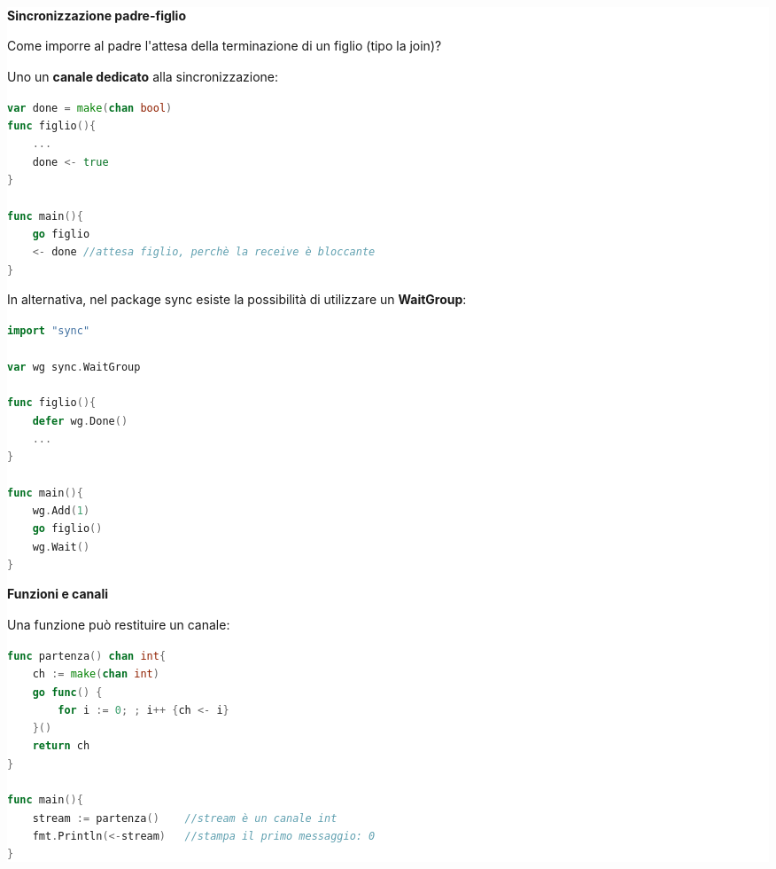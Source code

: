 **Sincronizzazione padre-figlio**

Come imporre al padre l'attesa della terminazione di un figlio (tipo la join)?

Uno un **canale dedicato** alla sincronizzazione:

```go
var done = make(chan bool)
func figlio(){
    ...
    done <- true
}

func main(){
    go figlio
    <- done //attesa figlio, perchè la receive è bloccante
}
```
In alternativa, nel package sync esiste la possibilità di utilizzare un **WaitGroup**:

```go
import "sync"

var wg sync.WaitGroup

func figlio(){
    defer wg.Done()
    ...
}

func main(){
    wg.Add(1)
    go figlio()
    wg.Wait()
}
```

**Funzioni e canali**

Una funzione può restituire un canale:

```go
func partenza() chan int{
    ch := make(chan int)
    go func() {
        for i := 0; ; i++ {ch <- i}
    }()
    return ch
}

func main(){
    stream := partenza()    //stream è un canale int
    fmt.Println(<-stream)   //stampa il primo messaggio: 0
}
```
